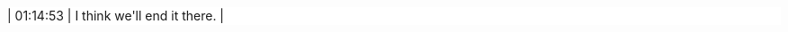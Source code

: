 | 01:14:53   | I think we'll end it there.                                                                               |
